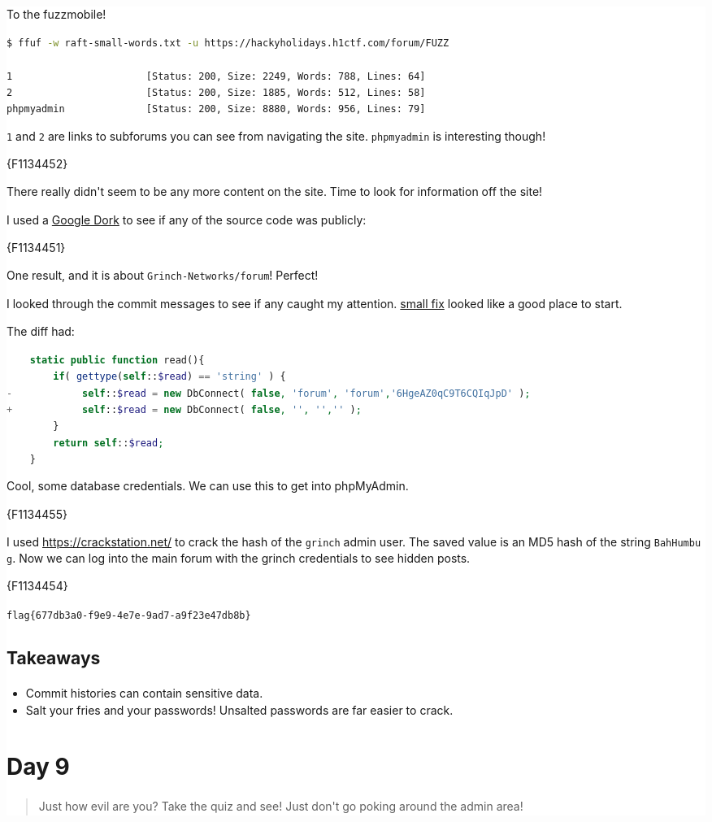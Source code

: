 To the fuzzmobile!

```sh
$ ffuf -w raft-small-words.txt -u https://hackyholidays.h1ctf.com/forum/FUZZ

1                       [Status: 200, Size: 2249, Words: 788, Lines: 64]
2                       [Status: 200, Size: 1885, Words: 512, Lines: 58]
phpmyadmin              [Status: 200, Size: 8880, Words: 956, Lines: 79]
```

`1` and `2` are links to subforums you can see from navigating the site. `phpmyadmin` is interesting though! 

{F1134452}

There really didn't seem to be any more content on the site. Time to look for information off the site!

I used a [Google Dork](https://en.wikipedia.org/wiki/Google_hacking) to see if any of the source code was publicly:

{F1134451}

One result, and it is about `Grinch-Networks/forum`! Perfect!

I looked through the commit messages to see if any caught my attention. [small fix](https://github.com/Grinch-Networks/forum/commit/efb92ef3f561a957caad68fca2d6f8466c4d04ae) looked like a good place to start.

The diff had:
```php
    static public function read(){
        if( gettype(self::$read) == 'string' ) {
-            self::$read = new DbConnect( false, 'forum', 'forum','6HgeAZ0qC9T6CQIqJpD' );
+            self::$read = new DbConnect( false, '', '','' );
        }
        return self::$read;
    }
```

Cool, some database credentials. We can use this to get into phpMyAdmin.

{F1134455}

I used https://crackstation.net/ to crack the hash of the `grinch` admin user. The saved value is an MD5 hash of the string `BahHumbug`. Now we can log into the main forum with the grinch credentials to see hidden posts.

{F1134454}

`flag{677db3a0-f9e9-4e7e-9ad7-a9f23e47db8b}`

## Takeaways
- Commit histories can contain sensitive data.
- Salt your fries and your passwords! Unsalted passwords are far easier to crack.

# Day 9
> Just how evil are you? Take the quiz and see! Just don't go poking around the admin area!
